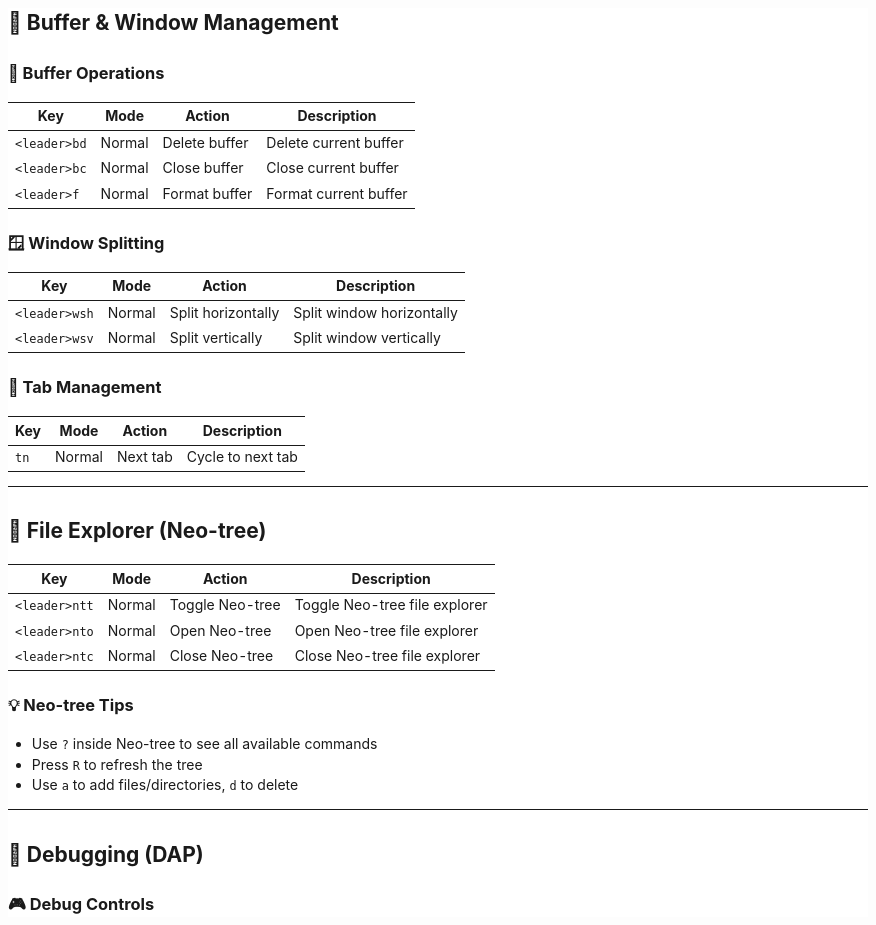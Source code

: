 ## 🔧 Buffer & Window Management

### 📄 Buffer Operations

| Key | Mode | Action | Description |
|-----|------|--------|-------------|
| `<leader>bd` | Normal | Delete buffer | Delete current buffer |
| `<leader>bc` | Normal | Close buffer | Close current buffer |
| `<leader>f` | Normal | Format buffer | Format current buffer |

### 🪟 Window Splitting

| Key | Mode | Action | Description |
|-----|------|--------|-------------|
| `<leader>wsh` | Normal | Split horizontally | Split window horizontally |
| `<leader>wsv` | Normal | Split vertically | Split window vertically |

### 📑 Tab Management

| Key | Mode | Action | Description |
|-----|------|--------|-------------|
| `tn` | Normal | Next tab | Cycle to next tab |

---

## 📁 File Explorer (Neo-tree)

| Key | Mode | Action | Description |
|-----|------|--------|-------------|
| `<leader>ntt` | Normal | Toggle Neo-tree | Toggle Neo-tree file explorer |
| `<leader>nto` | Normal | Open Neo-tree | Open Neo-tree file explorer |
| `<leader>ntc` | Normal | Close Neo-tree | Close Neo-tree file explorer |

### 💡 Neo-tree Tips

- Use `?` inside Neo-tree to see all available commands
- Press `R` to refresh the tree
- Use `a` to add files/directories, `d` to delete

---

## 🐛 Debugging (DAP)

### 🎮 Debug Controls
